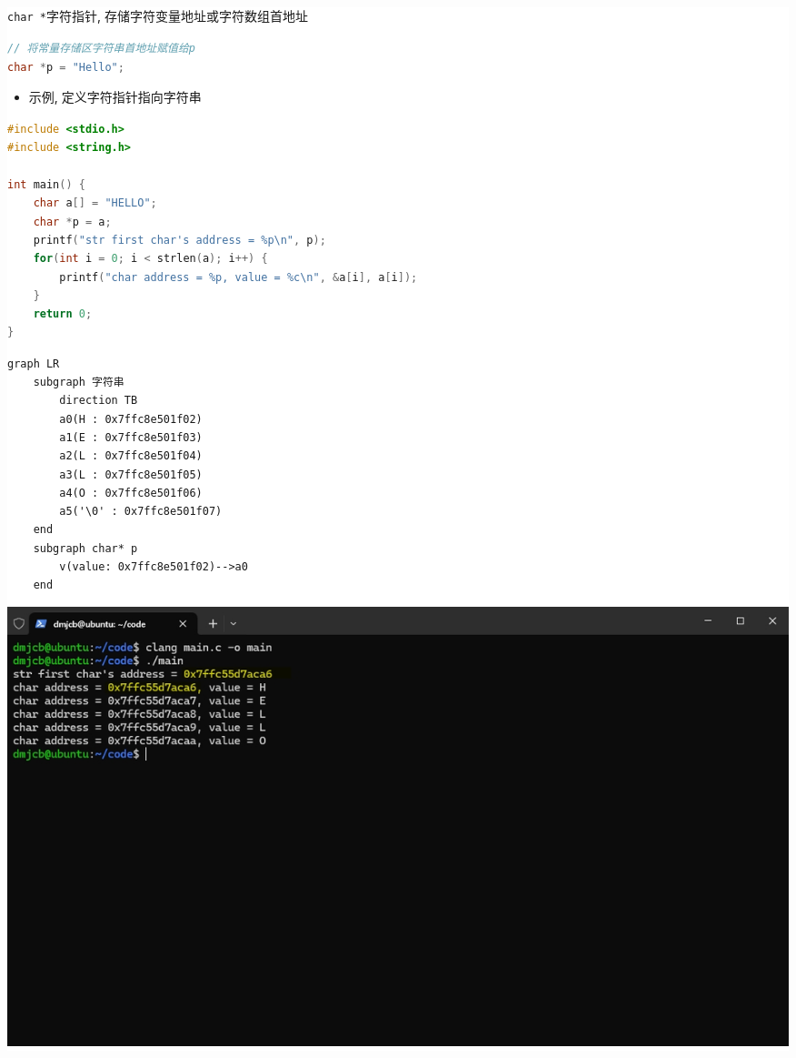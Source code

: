 `char *`字符指针, 存储字符变量地址或字符数组首地址

```c
// 将常量存储区字符串首地址赋值给p
char *p = "Hello";
```

- 示例, 定义字符指针指向字符串

```c
#include <stdio.h>
#include <string.h>

int main() {
    char a[] = "HELLO";
    char *p = a;
    printf("str first char's address = %p\n", p);
    for(int i = 0; i < strlen(a); i++) {
        printf("char address = %p, value = %c\n", &a[i], a[i]);
    }
    return 0;
}
```

```mermaid
graph LR
    subgraph 字符串
        direction TB
        a0(H : 0x7ffc8e501f02)
        a1(E : 0x7ffc8e501f03)
        a2(L : 0x7ffc8e501f04)
        a3(L : 0x7ffc8e501f05)
        a4(O : 0x7ffc8e501f06)
        a5('\0' : 0x7ffc8e501f07)
    end
    subgraph char* p
        v(value: 0x7ffc8e501f02)-->a0
    end
```

![](/assets/image/20241227_001237.jpg)
